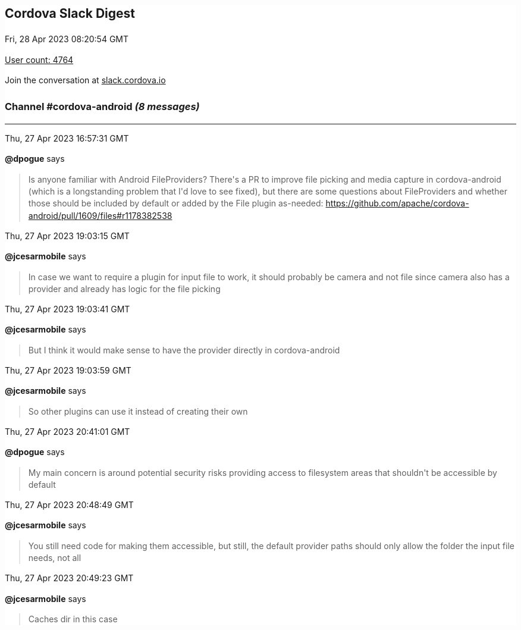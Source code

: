 ## Cordova Slack Digest
Fri, 28 Apr 2023 08:20:54 GMT

[User count: 4764](https://cordova.slack.com/)


Join the conversation at [slack.cordova.io](http://slack.cordova.io/)

### __Channel #cordova-android__ _(8 messages)_
---

Thu, 27 Apr 2023 16:57:31 GMT

__@dpogue__ says 
> Is anyone familiar with Android FileProviders?
> There's a PR to improve file picking and media capture in cordova-android (which is a longstanding problem that I'd love to see fixed), but there are some questions about FileProviders and whether those should be included by default or added by the File plugin as-needed: <https://github.com/apache/cordova-android/pull/1609/files#r1178382538>
> 

Thu, 27 Apr 2023 19:03:15 GMT

__@jcesarmobile__ says 
> In case we want to require a plugin for input file to work, it should probably be camera and not file since camera also has a provider and already has logic for the file picking 
> 

Thu, 27 Apr 2023 19:03:41 GMT

__@jcesarmobile__ says 
> But I think it would make sense to have the provider directly in cordova-android
> 

Thu, 27 Apr 2023 19:03:59 GMT

__@jcesarmobile__ says 
> So other plugins can use it instead of creating their own
> 

Thu, 27 Apr 2023 20:41:01 GMT

__@dpogue__ says 
> My main concern is around potential security risks providing access to filesystem areas that shouldn't be accessible by default
> 

Thu, 27 Apr 2023 20:48:49 GMT

__@jcesarmobile__ says 
> You still need code for making them accessible, but still, the default provider paths should only allow the folder the input file needs, not all
> 

Thu, 27 Apr 2023 20:49:23 GMT

__@jcesarmobile__ says 
> Caches dir in this case
> 
